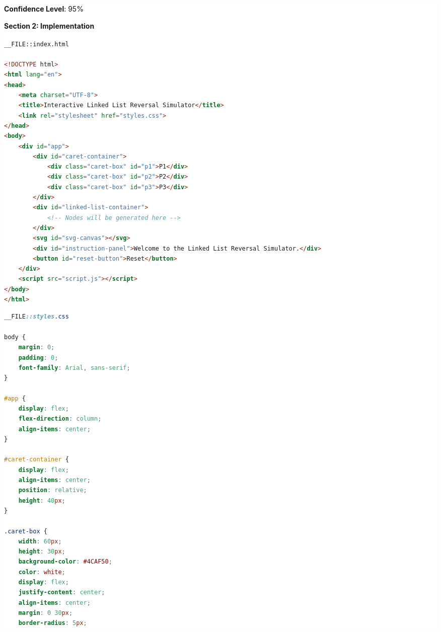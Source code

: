 **Confidence Level**: 95%

**Section 2: Implementation**

```html
__FILE::index.html

<!DOCTYPE html>
<html lang="en">
<head>
    <meta charset="UTF-8">
    <title>Interactive Linked List Reversal Simulator</title>
    <link rel="stylesheet" href="styles.css">
</head>
<body>
    <div id="app">
        <div id="caret-container">
            <div class="caret-box" id="p1">P1</div>
            <div class="caret-box" id="p2">P2</div>
            <div class="caret-box" id="p3">P3</div>
        </div>
        <div id="linked-list-container">
            <!-- Nodes will be generated here -->
        </div>
        <svg id="svg-canvas"></svg>
        <div id="instruction-panel">Welcome to the Linked List Reversal Simulator.</div>
        <button id="reset-button">Reset</button>
    </div>
    <script src="script.js"></script>
</body>
</html>
```

```css
__FILE::styles.css

body {
    margin: 0;
    padding: 0;
    font-family: Arial, sans-serif;
}

#app {
    display: flex;
    flex-direction: column;
    align-items: center;
}

#caret-container {
    display: flex;
    align-items: center;
    position: relative;
    height: 40px;
}

.caret-box {
    width: 60px;
    height: 30px;
    background-color: #4CAF50;
    color: white;
    display: flex;
    justify-content: center;
    align-items: center;
    margin: 0 30px;
    border-radius: 5px;
```